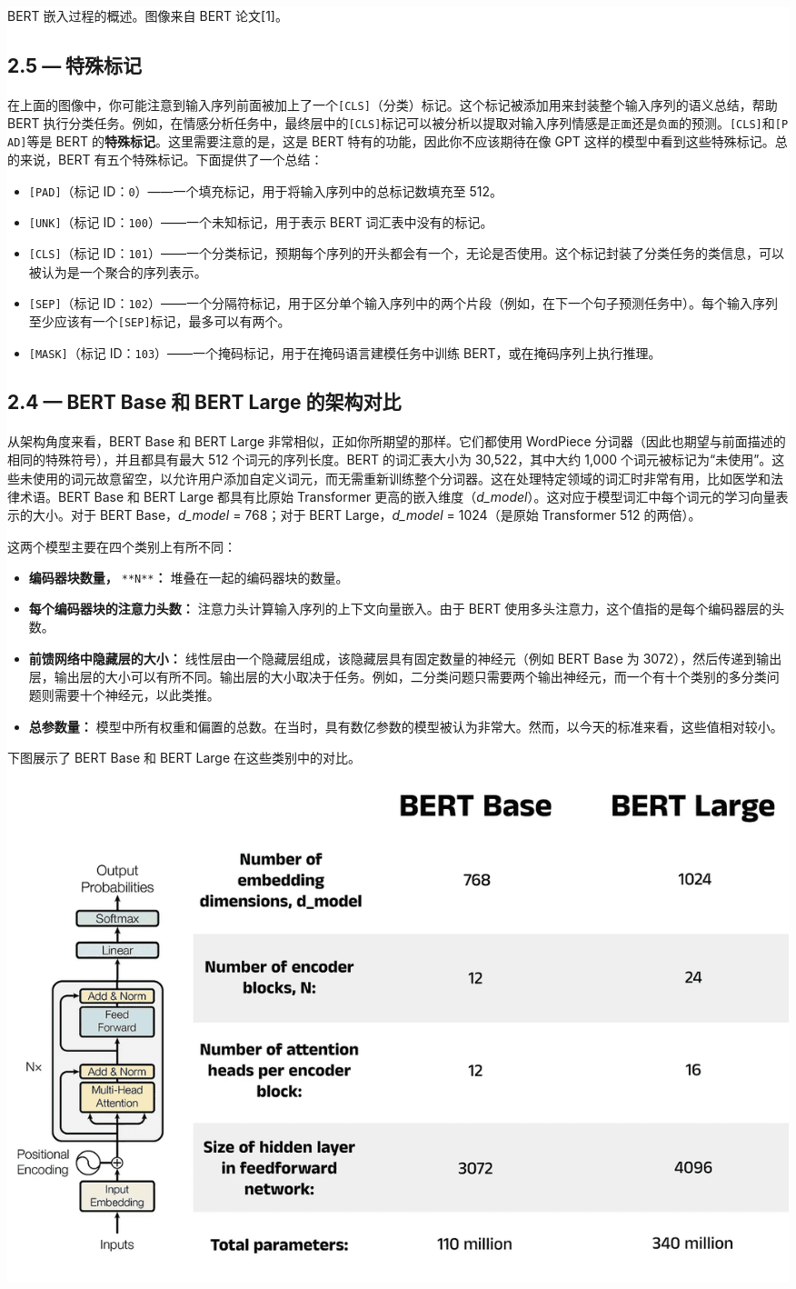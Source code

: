 BERT 嵌入过程的概述。图像来自 BERT 论文[1]。

## **2.5 — 特殊标记**

在上面的图像中，你可能注意到输入序列前面被加上了一个`[CLS]`（分类）标记。这个标记被添加用来封装整个输入序列的语义总结，帮助 BERT 执行分类任务。例如，在情感分析任务中，最终层中的`[CLS]`标记可以被分析以提取对输入序列情感是`正面`还是`负面`的预测。`[CLS]`和`[PAD]`等是 BERT 的**特殊标记**。这里需要注意的是，这是 BERT 特有的功能，因此你不应该期待在像 GPT 这样的模型中看到这些特殊标记。总的来说，BERT 有五个特殊标记。下面提供了一个总结：

+   `[PAD]`（标记 ID：`0`）——一个填充标记，用于将输入序列中的总标记数填充至 512。

+   `[UNK]`（标记 ID：`100`）——一个未知标记，用于表示 BERT 词汇表中没有的标记。

+   `[CLS]`（标记 ID：`101`）——一个分类标记，预期每个序列的开头都会有一个，无论是否使用。这个标记封装了分类任务的类信息，可以被认为是一个聚合的序列表示。

+   `[SEP]`（标记 ID：`102`）——一个分隔符标记，用于区分单个输入序列中的两个片段（例如，在下一个句子预测任务中）。每个输入序列至少应该有一个`[SEP]`标记，最多可以有两个。

+   `[MASK]`（标记 ID：`103`）——一个掩码标记，用于在掩码语言建模任务中训练 BERT，或在掩码序列上执行推理。

## **2.4 — BERT Base 和 BERT Large 的架构对比**

从架构角度来看，BERT Base 和 BERT Large 非常相似，正如你所期望的那样。它们都使用 WordPiece 分词器（因此也期望与前面描述的相同的特殊符号），并且都具有最大 512 个词元的序列长度。BERT 的词汇表大小为 30,522，其中大约 1,000 个词元被标记为“未使用”。这些未使用的词元故意留空，以允许用户添加自定义词元，而无需重新训练整个分词器。这在处理特定领域的词汇时非常有用，比如医学和法律术语。BERT Base 和 BERT Large 都具有比原始 Transformer 更高的嵌入维度（*d_model*）。这对应于模型词汇中每个词元的学习向量表示的大小。对于 BERT Base，*d_model* = 768；对于 BERT Large，*d_model* = 1024（是原始 Transformer 512 的两倍）。

这两个模型主要在四个类别上有所不同：

+   **编码器块数量，** `**N**`**：** 堆叠在一起的编码器块的数量。

+   **每个编码器块的注意力头数：** 注意力头计算输入序列的上下文向量嵌入。由于 BERT 使用多头注意力，这个值指的是每个编码器层的头数。

+   **前馈网络中隐藏层的大小：** 线性层由一个隐藏层组成，该隐藏层具有固定数量的神经元（例如 BERT Base 为 3072），然后传递到输出层，输出层的大小可以有所不同。输出层的大小取决于任务。例如，二分类问题只需要两个输出神经元，而一个有十个类别的多分类问题则需要十个神经元，以此类推。

+   **总参数量：** 模型中所有权重和偏置的总数。在当时，具有数亿参数的模型被认为非常大。然而，以今天的标准来看，这些值相对较小。

下图展示了 BERT Base 和 BERT Large 在这些类别中的对比。

![](img/8af52573f39fd836601eef13baf77957.png)
